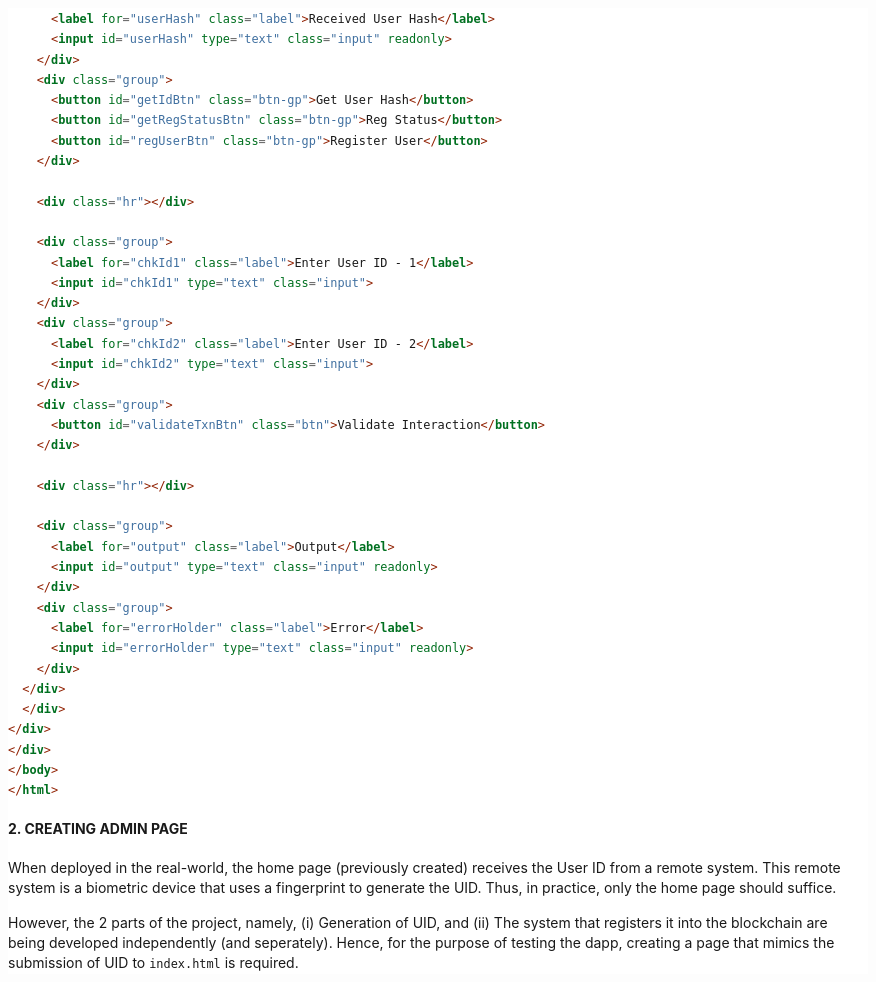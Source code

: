 ```HTML
      <label for="userHash" class="label">Received User Hash</label>
      <input id="userHash" type="text" class="input" readonly>
    </div>
    <div class="group">
      <button id="getIdBtn" class="btn-gp">Get User Hash</button>
      <button id="getRegStatusBtn" class="btn-gp">Reg Status</button>
      <button id="regUserBtn" class="btn-gp">Register User</button>
    </div>
    
    <div class="hr"></div>

    <div class="group">
      <label for="chkId1" class="label">Enter User ID - 1</label>
      <input id="chkId1" type="text" class="input">
    </div>
    <div class="group">
      <label for="chkId2" class="label">Enter User ID - 2</label>
      <input id="chkId2" type="text" class="input">
    </div>
    <div class="group">
      <button id="validateTxnBtn" class="btn">Validate Interaction</button>
    </div>

    <div class="hr"></div>

    <div class="group">
      <label for="output" class="label">Output</label>
      <input id="output" type="text" class="input" readonly>
    </div>
    <div class="group">
      <label for="errorHolder" class="label">Error</label>
      <input id="errorHolder" type="text" class="input" readonly>
    </div>
  </div>
  </div>
</div>
</div>
</body>
</html>
```

#### 2. CREATING ADMIN PAGE
When deployed in the real-world, the home page (previously created) receives the User ID from a remote system. This remote system is a biometric device that uses a fingerprint to generate the UID. Thus, in practice, only the home page should suffice.

However, the 2 parts of the project, namely, (i) Generation of UID, and (ii) The system that registers it into the blockchain are being developed independently (and seperately). Hence, for the purpose of testing the dapp, creating a page that mimics the submission of UID to `index.html` is required.
